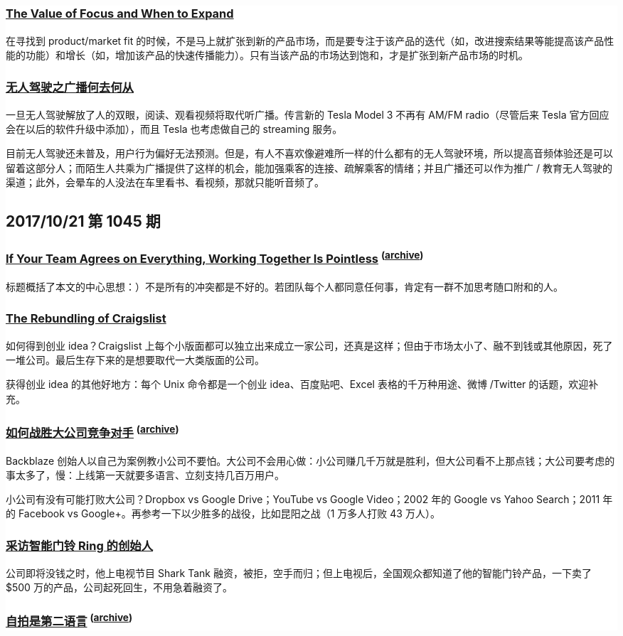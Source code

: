 ### [The Value of Focus and When to Expand](https://news.greylock.com/the-value-of-focus-and-when-to-expand-482acdbda1ac)

在寻找到 product/market fit 的时候，不是马上就扩张到新的产品市场，而是要专注于该产品的迭代（如，改进搜索结果等能提高该产品性能的功能）和增长（如，增加该产品的快速传播能力）。只有当该产品的市场达到饱和，才是扩张到新产品市场的时机。

### [无人驾驶之广播何去何从](https://www.niemanlab.org/2017/09/self-driving-cars-are-coming-faster-than-you-think-what-will-that-mean-for-public-radio/)

一旦无人驾驶解放了人的双眼，阅读、观看视频将取代听广播。传言新的 Tesla Model 3 不再有 AM/FM radio（尽管后来 Tesla 官方回应会在以后的软件升级中添加），而且 Tesla 也考虑做自己的 streaming 服务。

目前无人驾驶还未普及，用户行为偏好无法预测。但是，有人不喜欢像避难所一样的什么都有的无人驾驶环境，所以提高音频体验还是可以留着这部分人；而陌生人共乘为广播提供了这样的机会，能加强乘客的连接、疏解乘客的情绪；并且广播还可以作为推广 / 教育无人驾驶的渠道；此外，会晕车的人没法在车里看书、看视频，那就只能听音频了。

## 2017/10/21 第 1045 期

### [If Your Team Agrees on Everything, Working Together Is Pointless](https://hbr.org/2017/01/if-your-team-agrees-on-everything-working-together-is-pointless) <sup>([archive](https://archive.md/20211112202745/https://hbr.org/2017/01/if-your-team-agrees-on-everything-working-together-is-pointless))</sup>

标题概括了本文的中心思想：）不是所有的冲突都是不好的。若团队每个人都同意任何事，肯定有一群不加思考随口附和的人。

### [The Rebundling of Craigslist](https://acrowdedspace.com/post/166470695392/the-rebundling-of-craigslist)

如何得到创业 idea？Craigslist 上每个小版面都可以独立出来成立一家公司，还真是这样；但由于市场太小了、融不到钱或其他原因，死了一堆公司。最后生存下来的是想要取代一大类版面的公司。

获得创业 idea 的其他好地方：每个 Unix 命令都是一个创业 idea、百度贴吧、Excel 表格的千万种用途、微博 /Twitter 的话题，欢迎补充。

### [如何战胜大公司竞争对手](https://www.backblaze.com/blog/how-to-compete-with-giants/) <sup>([archive](https://archive.md/20211109230730/https://www.backblaze.com/blog/how-to-compete-with-giants/))</sup>

Backblaze 创始人以自己为案例教小公司不要怕。大公司不会用心做：小公司赚几千万就是胜利，但大公司看不上那点钱；大公司要考虑的事太多了，慢：上线第一天就要多语言、立刻支持几百万用户。

小公司有没有可能打败大公司？Dropbox vs Google Drive；YouTube vs Google Video；2002 年的 Google vs Yahoo Search；2011 年的 Facebook vs Google+。再参考一下以少胜多的战役，比如昆阳之战（1 万多人打败 43 万人）。

### [采访智能门铃 Ring 的创始人](https://medium.com/@DFJvc/jamie-siminoff-ring-13613363b85c)

公司即将没钱之时，他上电视节目 Shark Tank 融资，被拒，空手而归；但上电视后，全国观众都知道了他的智能门铃产品，一下卖了 $500 万的产品，公司起死回生，不用急着融资了。

### [自拍是第二语言](http://www.eugenewei.com/blog/2017/9/14/selfies-as-a-second-language) <sup>([archive](https://archive.md/20180121103236/http://www.eugenewei.com/blog/2017/9/14/selfies-as-a-second-language))</sup>
